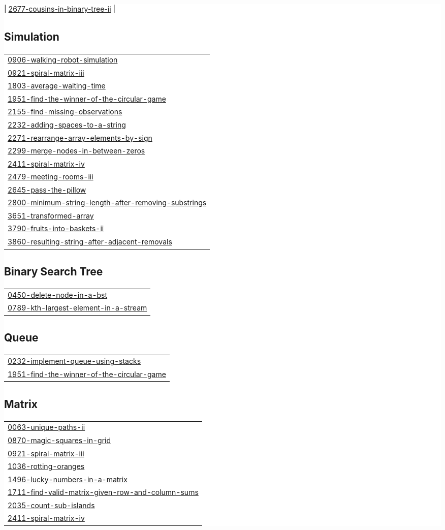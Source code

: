 | [2677-cousins-in-binary-tree-ii](https://github.com/owais012/LEETCODE-DSA-SOLUTION/tree/master/2677-cousins-in-binary-tree-ii) |
## Simulation
|  |
| ------- |
| [0906-walking-robot-simulation](https://github.com/owais012/LEETCODE-DSA-SOLUTION/tree/master/0906-walking-robot-simulation) |
| [0921-spiral-matrix-iii](https://github.com/owais012/LEETCODE-DSA-SOLUTION/tree/master/0921-spiral-matrix-iii) |
| [1803-average-waiting-time](https://github.com/owais012/LEETCODE-DSA-SOLUTION/tree/master/1803-average-waiting-time) |
| [1951-find-the-winner-of-the-circular-game](https://github.com/owais012/LEETCODE-DSA-SOLUTION/tree/master/1951-find-the-winner-of-the-circular-game) |
| [2155-find-missing-observations](https://github.com/owais012/LEETCODE-DSA-SOLUTION/tree/master/2155-find-missing-observations) |
| [2232-adding-spaces-to-a-string](https://github.com/owais012/LEETCODE-DSA-SOLUTION/tree/master/2232-adding-spaces-to-a-string) |
| [2271-rearrange-array-elements-by-sign](https://github.com/owais012/LEETCODE-DSA-SOLUTION/tree/master/2271-rearrange-array-elements-by-sign) |
| [2299-merge-nodes-in-between-zeros](https://github.com/owais012/LEETCODE-DSA-SOLUTION/tree/master/2299-merge-nodes-in-between-zeros) |
| [2411-spiral-matrix-iv](https://github.com/owais012/LEETCODE-DSA-SOLUTION/tree/master/2411-spiral-matrix-iv) |
| [2479-meeting-rooms-iii](https://github.com/owais012/LEETCODE-DSA-SOLUTION/tree/master/2479-meeting-rooms-iii) |
| [2645-pass-the-pillow](https://github.com/owais012/LEETCODE-DSA-SOLUTION/tree/master/2645-pass-the-pillow) |
| [2800-minimum-string-length-after-removing-substrings](https://github.com/owais012/LEETCODE-DSA-SOLUTION/tree/master/2800-minimum-string-length-after-removing-substrings) |
| [3651-transformed-array](https://github.com/owais012/LEETCODE-DSA-SOLUTION/tree/master/3651-transformed-array) |
| [3790-fruits-into-baskets-ii](https://github.com/owais012/LEETCODE-DSA-SOLUTION/tree/master/3790-fruits-into-baskets-ii) |
| [3860-resulting-string-after-adjacent-removals](https://github.com/owais012/LEETCODE-DSA-SOLUTION/tree/master/3860-resulting-string-after-adjacent-removals) |
## Binary Search Tree
|  |
| ------- |
| [0450-delete-node-in-a-bst](https://github.com/owais012/LEETCODE-DSA-SOLUTION/tree/master/0450-delete-node-in-a-bst) |
| [0789-kth-largest-element-in-a-stream](https://github.com/owais012/LEETCODE-DSA-SOLUTION/tree/master/0789-kth-largest-element-in-a-stream) |
## Queue
|  |
| ------- |
| [0232-implement-queue-using-stacks](https://github.com/owais012/LEETCODE-DSA-SOLUTION/tree/master/0232-implement-queue-using-stacks) |
| [1951-find-the-winner-of-the-circular-game](https://github.com/owais012/LEETCODE-DSA-SOLUTION/tree/master/1951-find-the-winner-of-the-circular-game) |
## Matrix
|  |
| ------- |
| [0063-unique-paths-ii](https://github.com/owais012/LEETCODE-DSA-SOLUTION/tree/master/0063-unique-paths-ii) |
| [0870-magic-squares-in-grid](https://github.com/owais012/LEETCODE-DSA-SOLUTION/tree/master/0870-magic-squares-in-grid) |
| [0921-spiral-matrix-iii](https://github.com/owais012/LEETCODE-DSA-SOLUTION/tree/master/0921-spiral-matrix-iii) |
| [1036-rotting-oranges](https://github.com/owais012/LEETCODE-DSA-SOLUTION/tree/master/1036-rotting-oranges) |
| [1496-lucky-numbers-in-a-matrix](https://github.com/owais012/LEETCODE-DSA-SOLUTION/tree/master/1496-lucky-numbers-in-a-matrix) |
| [1711-find-valid-matrix-given-row-and-column-sums](https://github.com/owais012/LEETCODE-DSA-SOLUTION/tree/master/1711-find-valid-matrix-given-row-and-column-sums) |
| [2035-count-sub-islands](https://github.com/owais012/LEETCODE-DSA-SOLUTION/tree/master/2035-count-sub-islands) |
| [2411-spiral-matrix-iv](https://github.com/owais012/LEETCODE-DSA-SOLUTION/tree/master/2411-spiral-matrix-iv) |